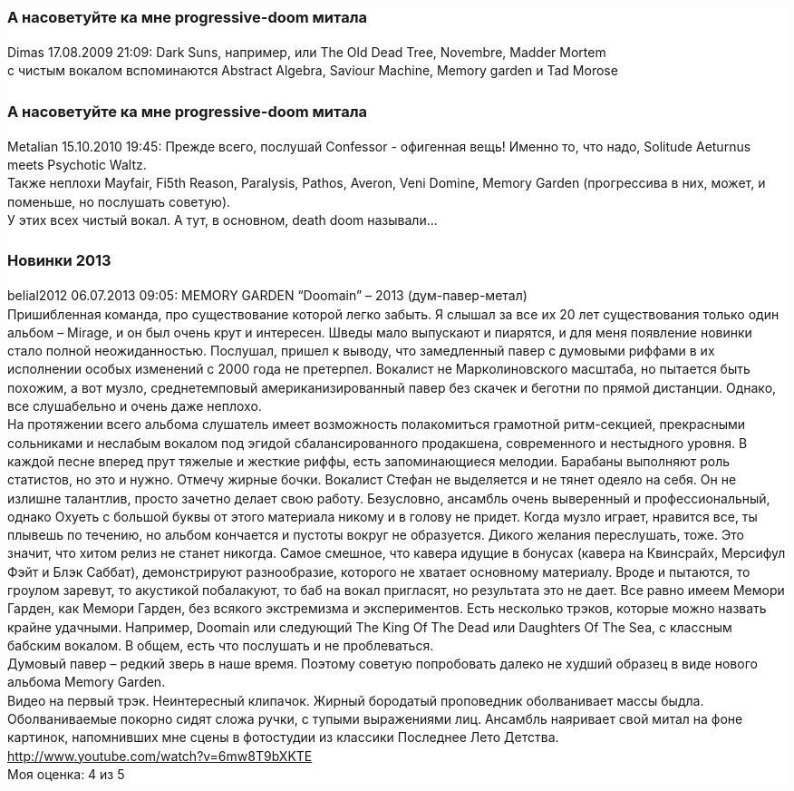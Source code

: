 ### А насоветуйте ка мне progressive-doom митала

Dimas 17.08.2009 21:09:
Dark Suns, например, или The Old Dead Tree, Novembre, Madder Mortem<BR>с чистым вокалом вспоминаются Abstract Algebra, Saviour Machine, Memory garden и Tad Morose

### А насоветуйте ка мне progressive-doom митала

Metalian 15.10.2010 19:45:
Прежде всего, послушай Confessor - офигенная вещь! Именно то, что надо, Solitude Aeturnus meets Psychotic Waltz.<BR>Также неплохи Mayfair, Fi5th Reason, Paralysis, Pathos, Averon, Veni Domine, Memory Garden (прогрессива в них, может, и поменьше, но послушать советую).<BR>У этих всех чистый вокал. А тут, в основном, death doom называли...

### Новинки 2013

belial2012 06.07.2013 09:05:
MEMORY GARDEN “Doomain” – 2013 (дум-павер-метал)<BR>Пришибленная команда, про существование которой легко забыть. Я слышал за все их 20 лет существования только один альбом – Mirage, и он был очень крут и интересен. Шведы мало выпускают и пиарятся, и для меня появление новинки стало полной неожиданностью. Послушал, пришел к выводу, что замедленный павер с думовыми риффами в их исполнении особых изменений с 2000 года не претерпел. Вокалист не Марколиновского масштаба, но пытается быть похожим, а вот музло, среднетемповый американизированный павер без скачек и беготни по прямой дистанции. Однако, все слушабельно и очень даже неплохо. <BR>На протяжении всего альбома слушатель имеет возможность полакомиться грамотной ритм-секцией, прекрасными сольниками и неслабым вокалом под эгидой сбалансированного продакшена, современного и нестыдного уровня. В каждой песне вперед прут тяжелые и жесткие риффы, есть запоминающиеся мелодии. Барабаны выполняют роль статистов, но это и нужно. Отмечу жирные бочки. Вокалист Стефан не выделяется и не тянет одеяло на себя. Он не излишне талантлив, просто зачетно делает свою работу. Безусловно, ансамбль очень выверенный и профессиональный, однако Охуеть с большой буквы от этого материала никому и в голову не придет. Когда музло играет, нравится все, ты плывешь по течению, но альбом кончается и пустоты вокруг не образуется. Дикого желания переслушать, тоже. Это значит, что хитом релиз не станет никогда. Самое смешное, что кавера идущие в бонусах (кавера на Квинсрайх, Мерсифул Фэйт и Блэк Саббат), демонстрируют разнообразие, которого не хватает основному материалу. Вроде и пытаются, то гроулом заревут, то акустикой побалакуют, то баб на вокал пригласят, но результата это не дает. Все равно имеем Мемори Гарден, как Мемори Гарден, без всякого экстремизма и экспериментов. Есть несколько трэков, которые можно назвать крайне удачными. Например, Doomain или следующий The King Of The Dead или Daughters Of The Sea, с классным бабским вокалом. В общем, есть что послушать и не проблеваться. <BR>Думовый павер – редкий зверь в наше время. Поэтому советую попробовать далеко не худший образец в виде нового альбома Memory Garden. <BR>Видео на первый трэк. Неинтересный клипачок. Жирный бородатый проповедник оболванивает массы быдла. Оболваниваемые покорно сидят сложа ручки, с тупыми выражениями лиц. Ансамбль наяривает свой митал на фоне картинок, напомнивших мне сцены в фотостудии из классики Последнее Лето Детства. <BR><A HREF="http://www.youtube.com/watch?v=6mw8T9bXKTE" TARGET="_blank">http://www.youtube.com/watch?v=6mw8T9bXKTE</A><BR>Моя оценка: 4 из 5    <BR>

